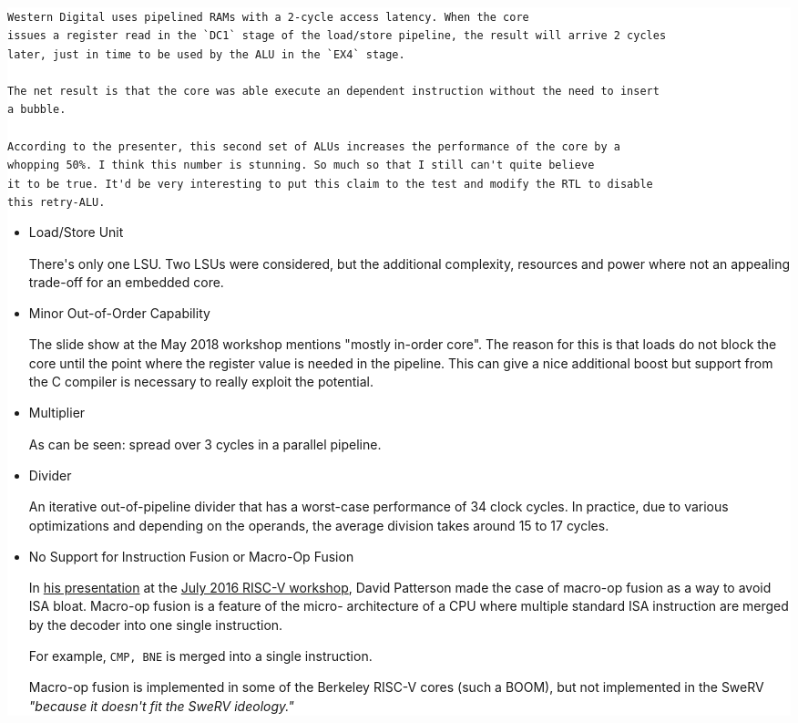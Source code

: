     Western Digital uses pipelined RAMs with a 2-cycle access latency. When the core
    issues a register read in the `DC1` stage of the load/store pipeline, the result will arrive 2 cycles
    later, just in time to be used by the ALU in the `EX4` stage.

    The net result is that the core was able execute an dependent instruction without the need to insert
    a bubble.

    According to the presenter, this second set of ALUs increases the performance of the core by a
    whopping 50%. I think this number is stunning. So much so that I still can't quite believe
    it to be true. It'd be very interesting to put this claim to the test and modify the RTL to disable
    this retry-ALU.

* Load/Store Unit

    There's only one LSU. Two LSUs were considered, but the additional complexity, resources and power where
    not an appealing trade-off for an embedded core.

* Minor Out-of-Order Capability

    The slide show at the May 2018 workshop mentions "mostly in-order core". The reason for this is that loads
    do not block the core until the point where the register value is needed in the pipeline. This can give
    a nice additional boost but support from the C compiler is necessary to really exploit the potential.

* Multiplier

    As can be seen: spread over 3 cycles in a parallel pipeline.

* Divider

    An iterative out-of-pipeline divider that has a worst-case performance of 34 clock cycles. In practice, 
    due to various optimizations and depending on the operands, the average division takes around 15 to 17 cycles.

* No Support for Instruction Fusion or Macro-Op Fusion

    In [his presentation](https://riscv.org/wp-content/uploads/2016/07/Tue1130celio-fusion-finalV2.pdf) at the
    [July 2016 RISC-V workshop](https://riscv.org/2016/07/4th-risc-v-workshop-proceedings/), David Patterson
    made the case of macro-op fusion as a way to avoid ISA bloat. Macro-op fusion is a feature of the micro-
    architecture of a CPU where multiple standard ISA instruction are merged by the decoder into one single 
    instruction.

    For example, `CMP, BNE` is merged into a single instruction.

    Macro-op fusion is implemented in some of the Berkeley RISC-V cores (such a BOOM), but not implemented 
    in the SweRV *"because it doesn't fit the SweRV ideology."*

